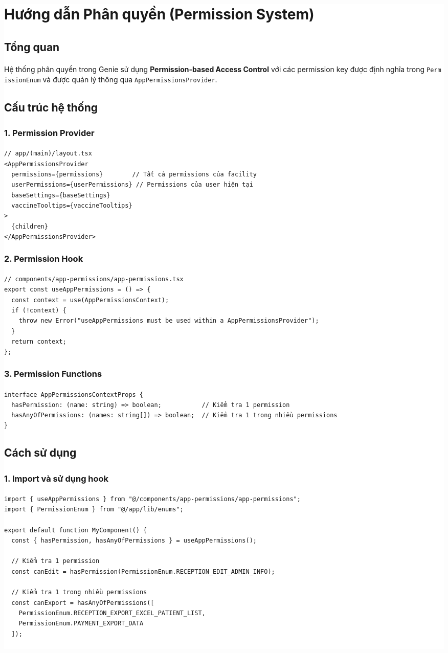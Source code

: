 # Hướng dẫn Phân quyền (Permission System)

## Tổng quan

Hệ thống phân quyền trong Genie sử dụng **Permission-based Access Control** với các permission key được định nghĩa trong `PermissionEnum` và được quản lý thông qua `AppPermissionsProvider`.

## Cấu trúc hệ thống

### 1. Permission Provider
```tsx
// app/(main)/layout.tsx
<AppPermissionsProvider
  permissions={permissions}        // Tất cả permissions của facility
  userPermissions={userPermissions} // Permissions của user hiện tại
  baseSettings={baseSettings}
  vaccineTooltips={vaccineTooltips}
>
  {children}
</AppPermissionsProvider>
```

### 2. Permission Hook
```tsx
// components/app-permissions/app-permissions.tsx
export const useAppPermissions = () => {
  const context = use(AppPermissionsContext);
  if (!context) {
    throw new Error("useAppPermissions must be used within a AppPermissionsProvider");
  }
  return context;
};
```

### 3. Permission Functions
```tsx
interface AppPermissionsContextProps {
  hasPermission: (name: string) => boolean;           // Kiểm tra 1 permission
  hasAnyOfPermissions: (names: string[]) => boolean;  // Kiểm tra 1 trong nhiều permissions
}
```

## Cách sử dụng

### 1. Import và sử dụng hook
```tsx
import { useAppPermissions } from "@/components/app-permissions/app-permissions";
import { PermissionEnum } from "@/app/lib/enums";

export default function MyComponent() {
  const { hasPermission, hasAnyOfPermissions } = useAppPermissions();
  
  // Kiểm tra 1 permission
  const canEdit = hasPermission(PermissionEnum.RECEPTION_EDIT_ADMIN_INFO);
  
  // Kiểm tra 1 trong nhiều permissions
  const canExport = hasAnyOfPermissions([
    PermissionEnum.RECEPTION_EXPORT_EXCEL_PATIENT_LIST,
    PermissionEnum.PAYMENT_EXPORT_DATA
  ]);
  
```